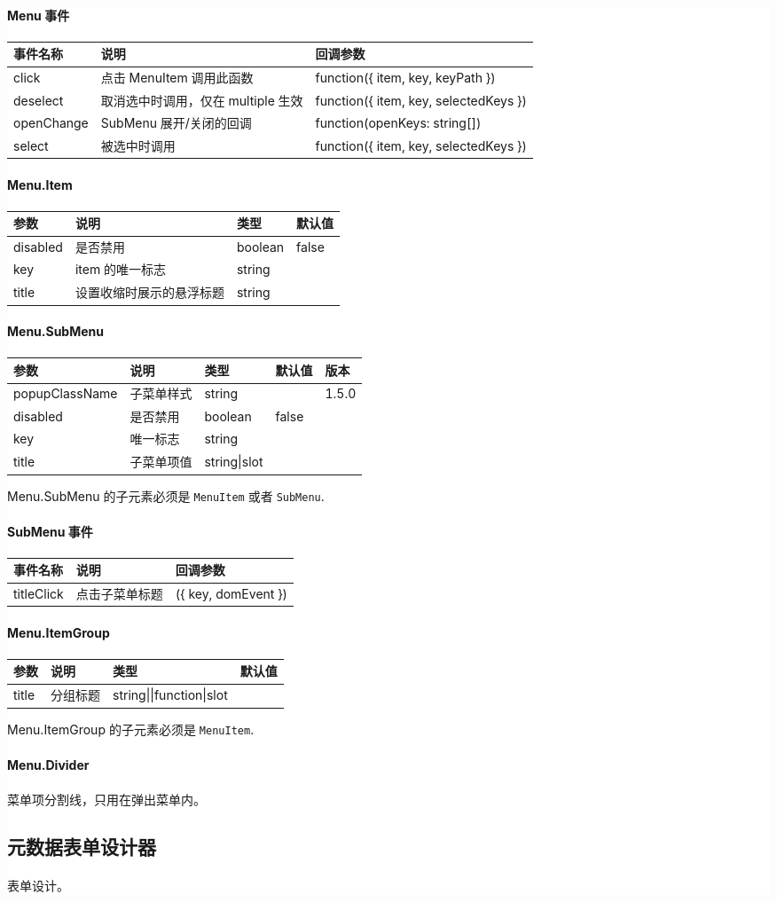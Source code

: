 #### Menu 事件 
| 事件名称   | 说明                               | 回调参数                              |
| :--------- | :--------------------------------- | :------------------------------------ |
| click      | 点击 MenuItem 调用此函数           | function({ item, key, keyPath })      |
| deselect   | 取消选中时调用，仅在 multiple 生效 | function({ item, key, selectedKeys }) |
| openChange | SubMenu 展开/关闭的回调            | function(openKeys: string[])          |
| select     | 被选中时调用                       | function({ item, key, selectedKeys }) |

#### Menu.Item 
| 参数     | 说明                     | 类型    | 默认值 |
| :------- | :----------------------- | :------ | :----- |
| disabled | 是否禁用                 | boolean | false  |
| key      | item 的唯一标志          | string  |        |
| title    | 设置收缩时展示的悬浮标题 | string  |        |

#### Menu.SubMenu
| 参数           | 说明       | 类型         | 默认值 | 版本  |
| :------------- | :--------- | :----------- | :----- | :---- |
| popupClassName | 子菜单样式 | string       |        | 1.5.0 |
| disabled       | 是否禁用   | boolean      | false  |       |
| key            | 唯一标志   | string       |        |       |
| title          | 子菜单项值 | string\|slot |        |       |

Menu.SubMenu 的子元素必须是 `MenuItem` 或者 `SubMenu`.

#### SubMenu 事件
| 事件名称   | 说明           | 回调参数            |
| :--------- | :------------- | :------------------ |
| titleClick | 点击子菜单标题 | ({ key, domEvent }) |

#### Menu.ItemGroup 
| 参数  | 说明     | 类型                     | 默认值 |
| :---- | :------- | :----------------------- | :----- |
| title | 分组标题 | string\|\|function\|slot |        |

Menu.ItemGroup 的子元素必须是 `MenuItem`.

#### Menu.Divider 
菜单项分割线，只用在弹出菜单内。

## 元数据表单设计器
表单设计。
